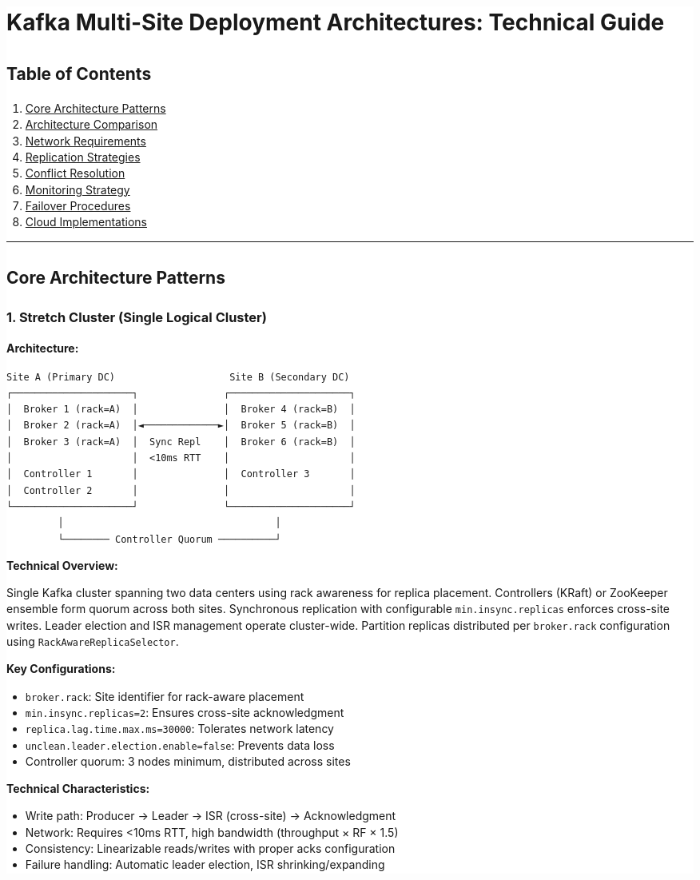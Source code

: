 # Kafka Multi-Site Deployment Architectures: Technical Guide

## Table of Contents
1. [Core Architecture Patterns](#core-architecture-patterns)
2. [Architecture Comparison](#architecture-comparison)
3. [Network Requirements](#network-requirements)
4. [Replication Strategies](#replication-strategies)
5. [Conflict Resolution](#conflict-resolution)
6. [Monitoring Strategy](#monitoring-strategy)
7. [Failover Procedures](#failover-procedures)
8. [Cloud Implementations](#cloud-implementations)

---

## Core Architecture Patterns

### 1. Stretch Cluster (Single Logical Cluster)

**Architecture:**
```
Site A (Primary DC)                    Site B (Secondary DC)
┌─────────────────────┐               ┌─────────────────────┐
│  Broker 1 (rack=A)  │               │  Broker 4 (rack=B)  │
│  Broker 2 (rack=A)  │◄─────────────►│  Broker 5 (rack=B)  │
│  Broker 3 (rack=A)  │  Sync Repl    │  Broker 6 (rack=B)  │
│                     │  <10ms RTT    │                     │
│  Controller 1       │               │  Controller 3       │
│  Controller 2       │               │                     │
└─────────────────────┘               └─────────────────────┘
         │                                     │
         └──────── Controller Quorum ──────────┘
```

**Technical Overview:**

Single Kafka cluster spanning two data centers using rack awareness for replica placement. Controllers (KRaft) or ZooKeeper ensemble form quorum across both sites. Synchronous replication with configurable `min.insync.replicas` enforces cross-site writes. Leader election and ISR management operate cluster-wide. Partition replicas distributed per `broker.rack` configuration using `RackAwareReplicaSelector`.

**Key Configurations:**
- `broker.rack`: Site identifier for rack-aware placement
- `min.insync.replicas=2`: Ensures cross-site acknowledgment
- `replica.lag.time.max.ms=30000`: Tolerates network latency
- `unclean.leader.election.enable=false`: Prevents data loss
- Controller quorum: 3 nodes minimum, distributed across sites

**Technical Characteristics:**
- Write path: Producer → Leader → ISR (cross-site) → Acknowledgment
- Network: Requires <10ms RTT, high bandwidth (throughput × RF × 1.5)
- Consistency: Linearizable reads/writes with proper acks configuration
- Failure handling: Automatic leader election, ISR shrinking/expanding
